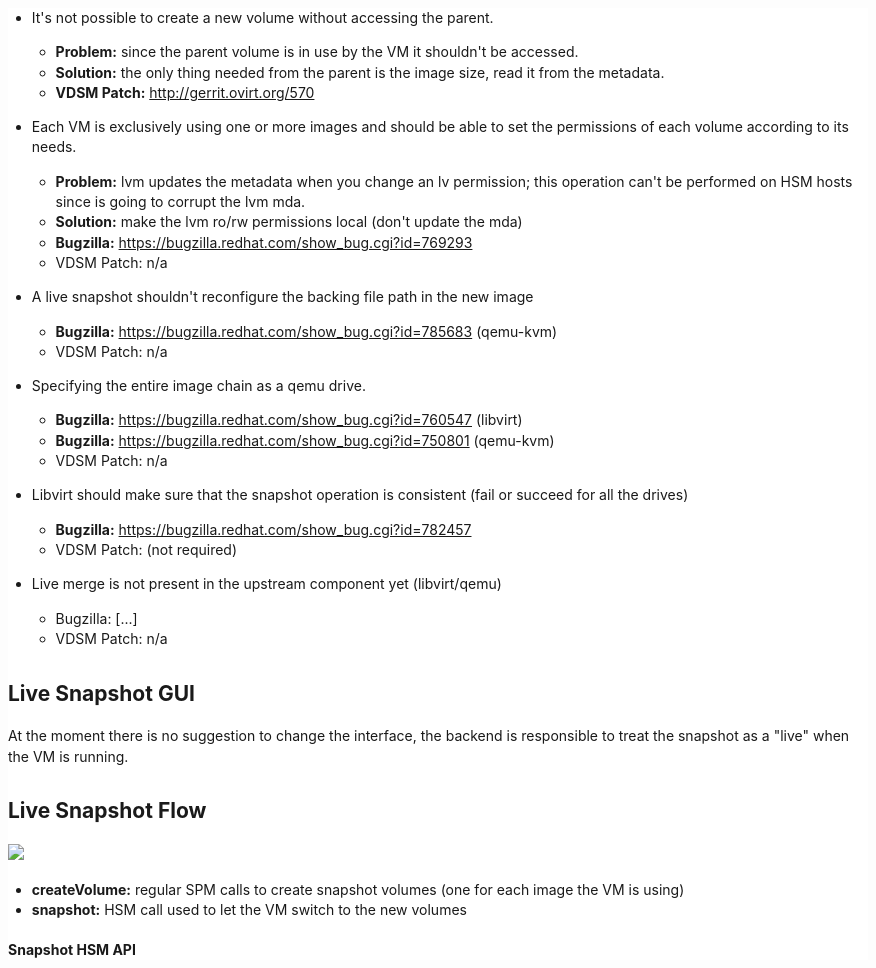 

*   It's not possible to create a new volume without accessing the parent.
    -   **Problem:** since the parent volume is in use by the VM it shouldn't be accessed.
    -   **Solution:** the only thing needed from the parent is the image size, read it from the metadata.
    -   **VDSM Patch:** <http://gerrit.ovirt.org/570>



*   Each VM is exclusively using one or more images and should be able to set the permissions of each volume according to its needs.
    -   **Problem:** lvm updates the metadata when you change an lv permission; this operation can't be performed on HSM hosts since is going to corrupt the lvm mda.
    -   **Solution:** make the lvm ro/rw permissions local (don't update the mda)
    -   **Bugzilla:** <https://bugzilla.redhat.com/show_bug.cgi?id=769293>
    -   VDSM Patch: n/a



*   A live snapshot shouldn't reconfigure the backing file path in the new image
    -   **Bugzilla:** <https://bugzilla.redhat.com/show_bug.cgi?id=785683> (qemu-kvm)
    -   VDSM Patch: n/a



*   Specifying the entire image chain as a qemu drive.
    -   **Bugzilla:** <https://bugzilla.redhat.com/show_bug.cgi?id=760547> (libvirt)
    -   **Bugzilla:** <https://bugzilla.redhat.com/show_bug.cgi?id=750801> (qemu-kvm)
    -   VDSM Patch: n/a



*   Libvirt should make sure that the snapshot operation is consistent (fail or succeed for all the drives)
    -   **Bugzilla:** <https://bugzilla.redhat.com/show_bug.cgi?id=782457>
    -   VDSM Patch: (not required)



*   Live merge is not present in the upstream component yet (libvirt/qemu)
    -   Bugzilla: [...]
    -   VDSM Patch: n/a

## Live Snapshot GUI

At the moment there is no suggestion to change the interface, the backend is responsible to treat the snapshot as a "live" when the VM is running.

## Live Snapshot Flow

![](/images/wiki/LiveSnapshot_RequestFlow.png)

*   **createVolume:** regular SPM calls to create snapshot volumes (one for each image the VM is using)
*   **snapshot:** HSM call used to let the VM switch to the new volumes

#### Snapshot HSM API
